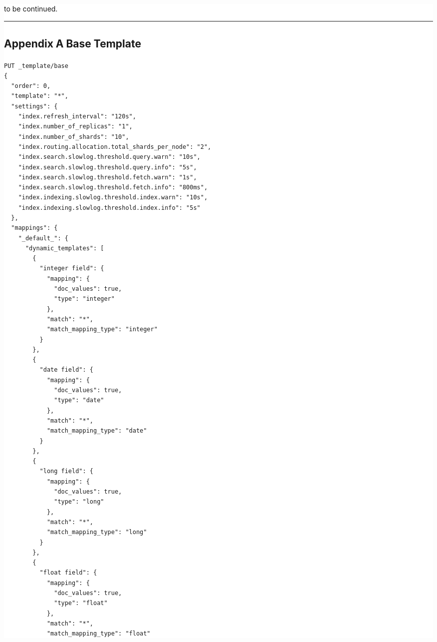 to be continued.

---
## Appendix A Base Template

```
PUT _template/base
{
  "order": 0,
  "template": "*",
  "settings": {
    "index.refresh_interval": "120s",
    "index.number_of_replicas": "1",
    "index.number_of_shards": "10",
    "index.routing.allocation.total_shards_per_node": "2",
    "index.search.slowlog.threshold.query.warn": "10s",
	"index.search.slowlog.threshold.query.info": "5s",
	"index.search.slowlog.threshold.fetch.warn": "1s",
	"index.search.slowlog.threshold.fetch.info": "800ms",
	"index.indexing.slowlog.threshold.index.warn": "10s",
	"index.indexing.slowlog.threshold.index.info": "5s"
  },
  "mappings": {
    "_default_": {
      "dynamic_templates": [
        {
          "integer field": {
            "mapping": {
              "doc_values": true,
              "type": "integer"
            },
            "match": "*",
            "match_mapping_type": "integer"
          }
        },
        {
          "date field": {
            "mapping": {
              "doc_values": true,
              "type": "date"
            },
            "match": "*",
            "match_mapping_type": "date"
          }
        },
        {
          "long field": {
            "mapping": {
              "doc_values": true,
              "type": "long"
            },
            "match": "*",
            "match_mapping_type": "long"
          }
        },
        {
          "float field": {
            "mapping": {
              "doc_values": true,
              "type": "float"
            },
            "match": "*",
            "match_mapping_type": "float"
```